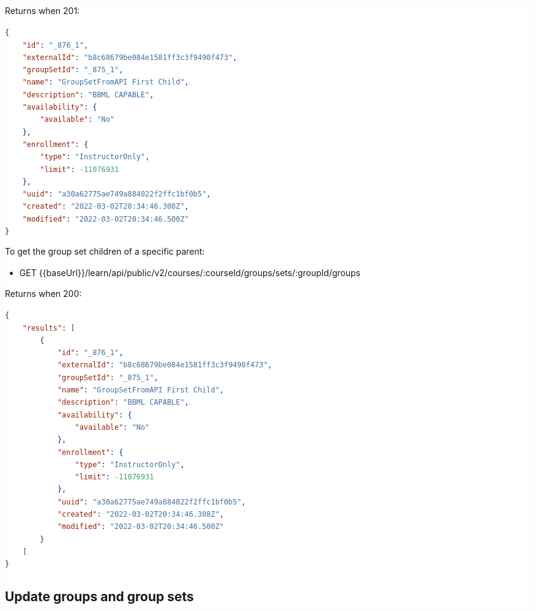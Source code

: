 Returns when 201:

```json
{
    "id": "_876_1",
    "externalId": "b8c68679be084e1581ff3c3f9490f473",
    "groupSetId": "_875_1",
    "name": "GroupSetFromAPI First Child",
    "description": "BBML CAPABLE",
    "availability": {
        "available": "No"
    },
    "enrollment": {
        "type": "InstructorOnly",
        "limit": -11076931
    },
    "uuid": "a30a62775ae749a884022f2ffc1bf0b5",
    "created": "2022-03-02T20:34:46.308Z",
    "modified": "2022-03-02T20:34:46.500Z"
}
```

To get the group set children of a specific parent:

- GET {{baseUrl}}/learn/api/public/v2/courses/:courseId/groups/sets/:groupId/groups

Returns when 200:

```json
{
    "results": [
        {
            "id": "_876_1",
            "externalId": "b8c68679be084e1581ff3c3f9490f473",
            "groupSetId": "_875_1",
            "name": "GroupSetFromAPI First Child",
            "description": "BBML CAPABLE",
            "availability": {
                "available": "No"
            },
            "enrollment": {
                "type": "InstructorOnly",
                "limit": -11076931
            },
            "uuid": "a30a62775ae749a884022f2ffc1bf0b5",
            "created": "2022-03-02T20:34:46.308Z",
            "modified": "2022-03-02T20:34:46.500Z"
        }
    ]
}
```

## Update groups and group sets
